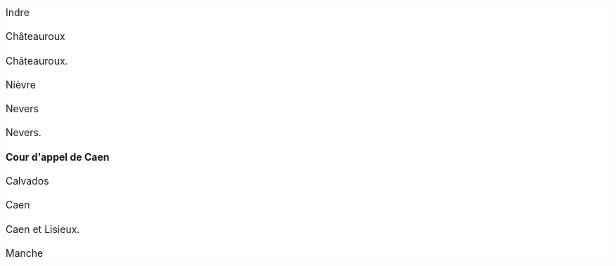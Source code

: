 Indre

</td>
      <td width="205">

Châteauroux

</td>
      <td width="205">

Châteauroux.

</td>
    </tr>
    <tr>
      <td width="205">

Nièvre

</td>
      <td width="205">

Nevers

</td>
      <td width="205">

Nevers.

</td>
    </tr>
    <tr>
      <td colspan="3" width="614">

**Cour d'appel de Caen**

</td>
    </tr>
    <tr>
      <td width="205">

Calvados

</td>
      <td width="205">

Caen

</td>
      <td width="205">

Caen et Lisieux.

</td>
    </tr>
    <tr>
      <td width="205">

Manche

</td>
      <td width="205">
